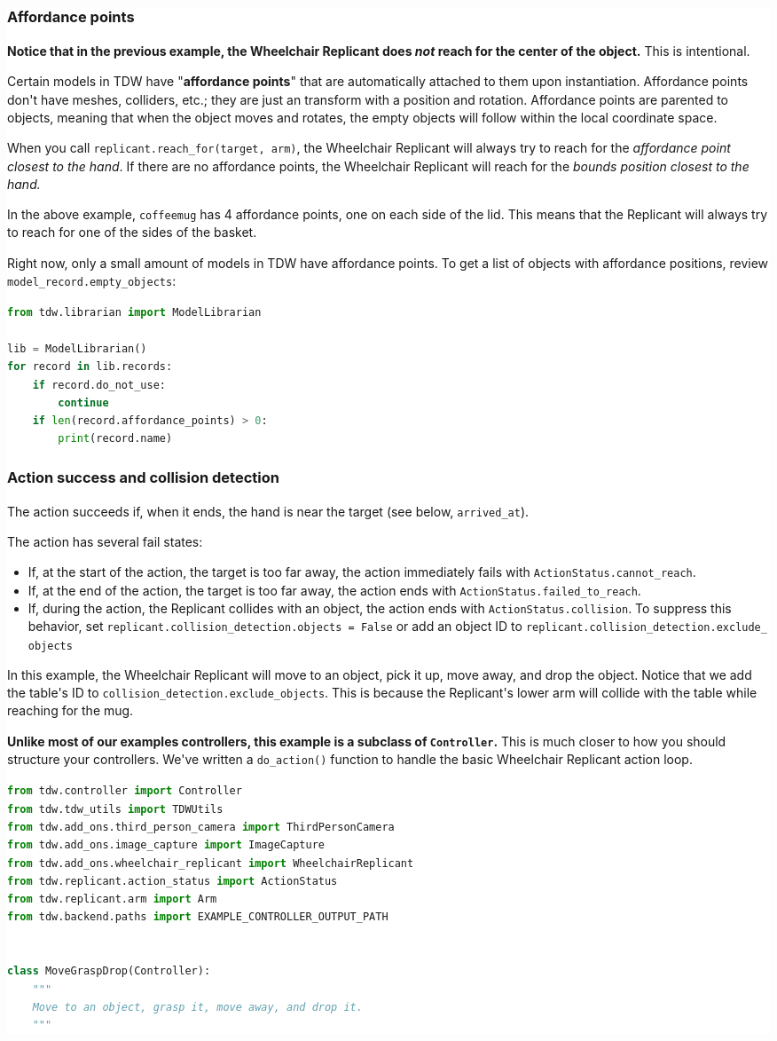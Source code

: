 ### Affordance points

**Notice that in the previous example, the Wheelchair Replicant does *not* reach for the center of the object.** This is intentional.

Certain models in TDW have "**affordance points**" that are automatically attached to them upon instantiation. Affordance points don't have meshes, colliders, etc.; they are just an transform with a position and rotation. Affordance points are parented to objects, meaning that when the object moves and rotates, the empty objects will follow within the local coordinate space.

When you call `replicant.reach_for(target, arm)`, the Wheelchair Replicant will always try to reach for the *affordance point closest to the hand*. If there are no affordance points, the Wheelchair Replicant will reach for the *bounds position closest to the hand.*

In the above example, `coffeemug` has 4 affordance points, one on each side of the lid. This means that the Replicant will always try to reach for one of the sides of the basket.

Right now, only a small amount of models in TDW have affordance points. To get a list of objects with affordance positions, review `model_record.empty_objects`:

```python
from tdw.librarian import ModelLibrarian

lib = ModelLibrarian()
for record in lib.records:
    if record.do_not_use:
        continue
    if len(record.affordance_points) > 0:
        print(record.name)
```

### Action success and collision detection

The action succeeds if, when it ends, the hand is near the target (see below, `arrived_at`).

The action has several fail states:

- If, at the start of the action, the target is too far away, the action immediately fails with `ActionStatus.cannot_reach`.
- If, at the end of the action, the target is too far away, the action ends with `ActionStatus.failed_to_reach`.
- If, during the action, the Replicant collides with an object, the action ends with `ActionStatus.collision`. To suppress this behavior, set `replicant.collision_detection.objects = False` or add an object ID to `replicant.collision_detection.exclude_objects`

In this example, the Wheelchair Replicant will move to an object, pick it up, move away, and drop the object. Notice that we add the table's ID to `collision_detection.exclude_objects`. This is because the Replicant's lower arm will collide with the table while reaching for the mug.

**Unlike most of our examples controllers, this example is a subclass of `Controller`.** This is much closer to how you should structure your controllers. We've written a `do_action()` function to handle the basic Wheelchair Replicant action loop.

```python
from tdw.controller import Controller
from tdw.tdw_utils import TDWUtils
from tdw.add_ons.third_person_camera import ThirdPersonCamera
from tdw.add_ons.image_capture import ImageCapture
from tdw.add_ons.wheelchair_replicant import WheelchairReplicant
from tdw.replicant.action_status import ActionStatus
from tdw.replicant.arm import Arm
from tdw.backend.paths import EXAMPLE_CONTROLLER_OUTPUT_PATH


class MoveGraspDrop(Controller):
    """
    Move to an object, grasp it, move away, and drop it.
    """

```